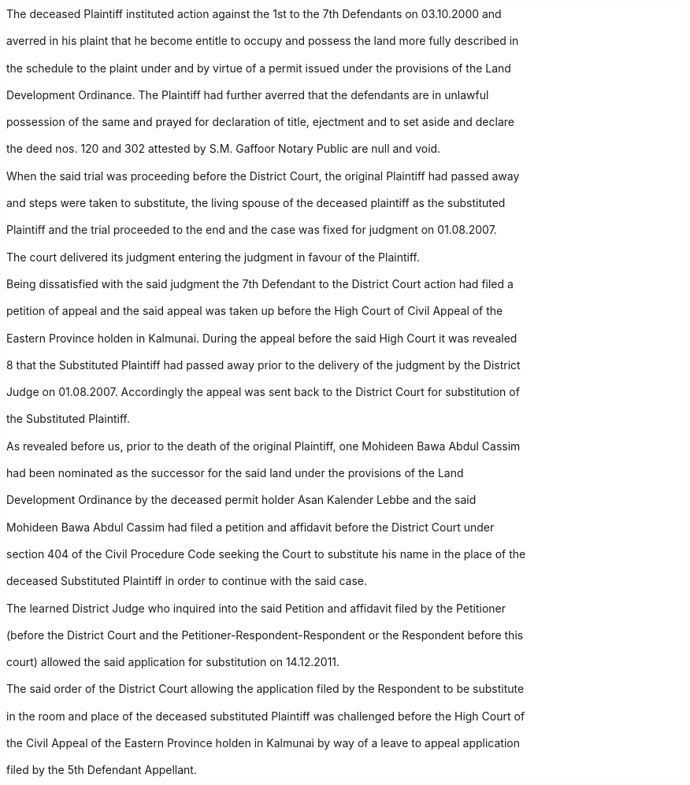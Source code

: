 The deceased Plaintiff instituted action against the 1st to the 7th Defendants on 03.10.2000 and

averred in his plaint that he become entitle to occupy and possess the land more fully described in

the schedule to the plaint under and by virtue of a permit issued under the provisions of the Land

Development Ordinance. The Plaintiff had further averred that the defendants are in unlawful

possession of the same and prayed for declaration of title, ejectment and to set aside and declare

the deed nos. 120 and 302 attested by S.M. Gaffoor Notary Public are null and void.

When the said trial was proceeding before the District Court, the original Plaintiff had passed away

and steps were taken to substitute, the living spouse of the deceased plaintiff as the substituted

Plaintiff and the trial proceeded to the end and the case was fixed for judgment on 01.08.2007.

The court delivered its judgment entering the judgment in favour of the Plaintiff.

Being dissatisfied with the said judgment the 7th Defendant to the District Court action had filed a

petition of appeal and the said appeal was taken up before the High Court of Civil Appeal of the

Eastern Province holden in Kalmunai. During the appeal before the said High Court it was revealed

8 that the Substituted Plaintiff had passed away prior to the delivery of the judgment by the District

Judge on 01.08.2007. Accordingly the appeal was sent back to the District Court for substitution of

the Substituted Plaintiff.

As revealed before us, prior to the death of the original Plaintiff, one Mohideen Bawa Abdul Cassim

had been nominated as the successor for the said land under the provisions of the Land

Development Ordinance by the deceased permit holder Asan Kalender Lebbe and the said

Mohideen Bawa Abdul Cassim had filed a petition and affidavit before the District Court under

section 404 of the Civil Procedure Code seeking the Court to substitute his name in the place of the

deceased Substituted Plaintiff in order to continue with the said case.

The learned District Judge who inquired into the said Petition and affidavit filed by the Petitioner

(before the District Court and the Petitioner-Respondent-Respondent or the Respondent before this

court) allowed the said application for substitution on 14.12.2011.

The said order of the District Court allowing the application filed by the Respondent to be substitute

in the room and place of the deceased substituted Plaintiff was challenged before the High Court of

the Civil Appeal of the Eastern Province holden in Kalmunai by way of a leave to appeal application

filed by the 5th Defendant Appellant.
